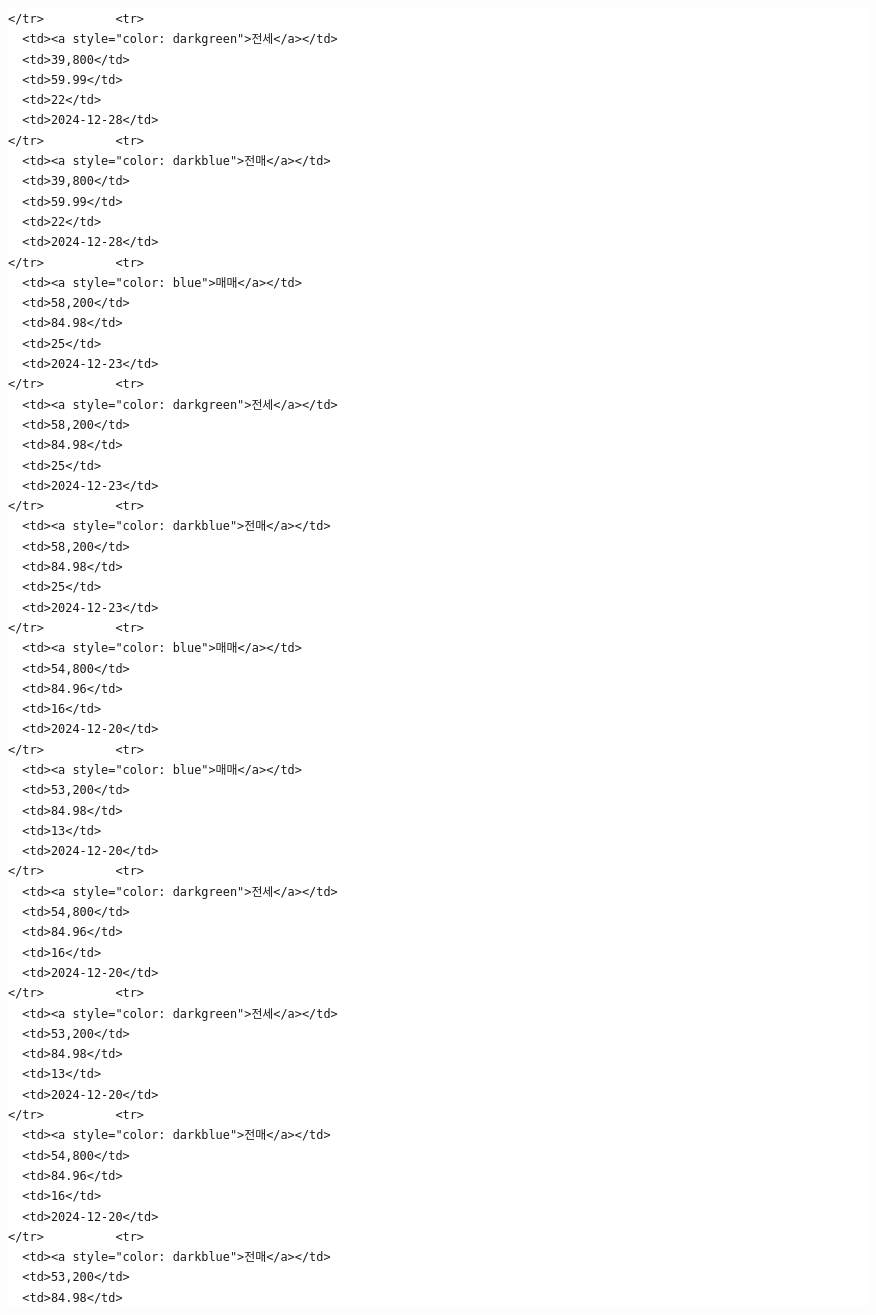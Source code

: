     </tr>          <tr>
      <td><a style="color: darkgreen">전세</a></td>
      <td>39,800</td>
      <td>59.99</td>
      <td>22</td>
      <td>2024-12-28</td>
    </tr>          <tr>
      <td><a style="color: darkblue">전매</a></td>
      <td>39,800</td>
      <td>59.99</td>
      <td>22</td>
      <td>2024-12-28</td>
    </tr>          <tr>
      <td><a style="color: blue">매매</a></td>
      <td>58,200</td>
      <td>84.98</td>
      <td>25</td>
      <td>2024-12-23</td>
    </tr>          <tr>
      <td><a style="color: darkgreen">전세</a></td>
      <td>58,200</td>
      <td>84.98</td>
      <td>25</td>
      <td>2024-12-23</td>
    </tr>          <tr>
      <td><a style="color: darkblue">전매</a></td>
      <td>58,200</td>
      <td>84.98</td>
      <td>25</td>
      <td>2024-12-23</td>
    </tr>          <tr>
      <td><a style="color: blue">매매</a></td>
      <td>54,800</td>
      <td>84.96</td>
      <td>16</td>
      <td>2024-12-20</td>
    </tr>          <tr>
      <td><a style="color: blue">매매</a></td>
      <td>53,200</td>
      <td>84.98</td>
      <td>13</td>
      <td>2024-12-20</td>
    </tr>          <tr>
      <td><a style="color: darkgreen">전세</a></td>
      <td>54,800</td>
      <td>84.96</td>
      <td>16</td>
      <td>2024-12-20</td>
    </tr>          <tr>
      <td><a style="color: darkgreen">전세</a></td>
      <td>53,200</td>
      <td>84.98</td>
      <td>13</td>
      <td>2024-12-20</td>
    </tr>          <tr>
      <td><a style="color: darkblue">전매</a></td>
      <td>54,800</td>
      <td>84.96</td>
      <td>16</td>
      <td>2024-12-20</td>
    </tr>          <tr>
      <td><a style="color: darkblue">전매</a></td>
      <td>53,200</td>
      <td>84.98</td>